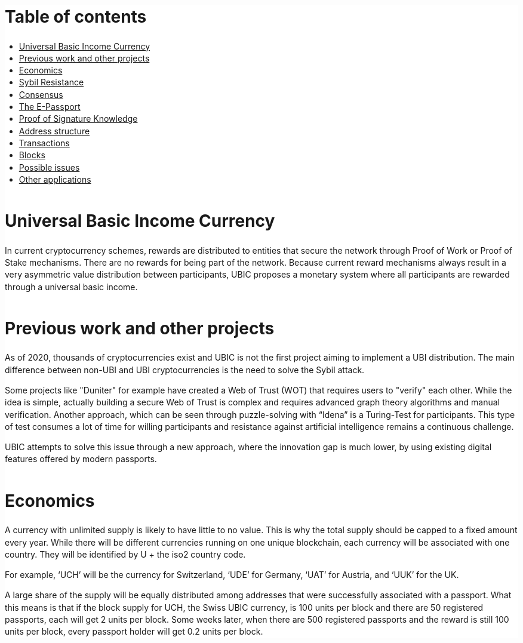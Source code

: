# Table of contents

- [Universal Basic Income Currency](#universal-basic-income-currency)
- [Previous work and other projects](#previous-work-and-other-projects)
- [Economics](#economics)
- [Sybil Resistance](#sybil-resistance)
- [Consensus](#consensus)
- [The E-Passport](#the-e-passport)
- [Proof of Signature Knowledge](#proof-of-signature-knowledge)
- [Address structure](#address-structure)
- [Transactions](#transactions)
- [Blocks](#blocks)
- [Possible issues](#possible-issues)
- [Other applications](#other-applications)

# Universal Basic Income Currency
In current cryptocurrency schemes, rewards are distributed to entities that secure the network through Proof of Work or Proof of Stake mechanisms. There are no rewards for being part of the network. Because current reward mechanisms always result in a very asymmetric value distribution between participants, UBIC proposes a monetary system where all participants are rewarded through a universal basic income.

# Previous work and other projects
As of 2020, thousands of cryptocurrencies exist and UBIC is not the first project aiming to implement a UBI distribution. The main difference between non-UBI and UBI cryptocurrencies is the need to solve the Sybil attack.

Some projects like "Duniter" for example have created a Web of Trust (WOT) that requires users to "verify" each other. While the idea is simple, actually building a secure Web of Trust is complex and requires advanced graph theory algorithms and manual verification. Another approach, which can be seen through puzzle-solving with “Idena” is a Turing-Test for participants. This type of test consumes a lot of time for willing participants and resistance against artificial intelligence remains a continuous challenge.

UBIC attempts to solve this issue through a new approach, where the innovation gap is much lower, by using existing digital features offered by modern passports.

# Economics
A currency with unlimited supply is likely to have little to no value. This is why the total supply should be capped to a fixed amount every year. While there will be different currencies running on one unique blockchain, each currency will be associated with one country. They will be identified by U + the iso2 country code.

For example, ‘UCH’ will be the currency for Switzerland, ‘UDE’ for Germany, ‘UAT’ for Austria, and ‘UUK’ for the UK. 

A large share of the supply will be equally distributed among addresses that were successfully associated with a passport. What this means is that if the block supply for UCH, the Swiss UBIC currency, is 100 units per block and there are 50 registered passports, each will get 2 units per block. Some weeks later, when there are 500 registered passports and the reward is still 100 units per block, every passport holder will get 0.2 units per block.
